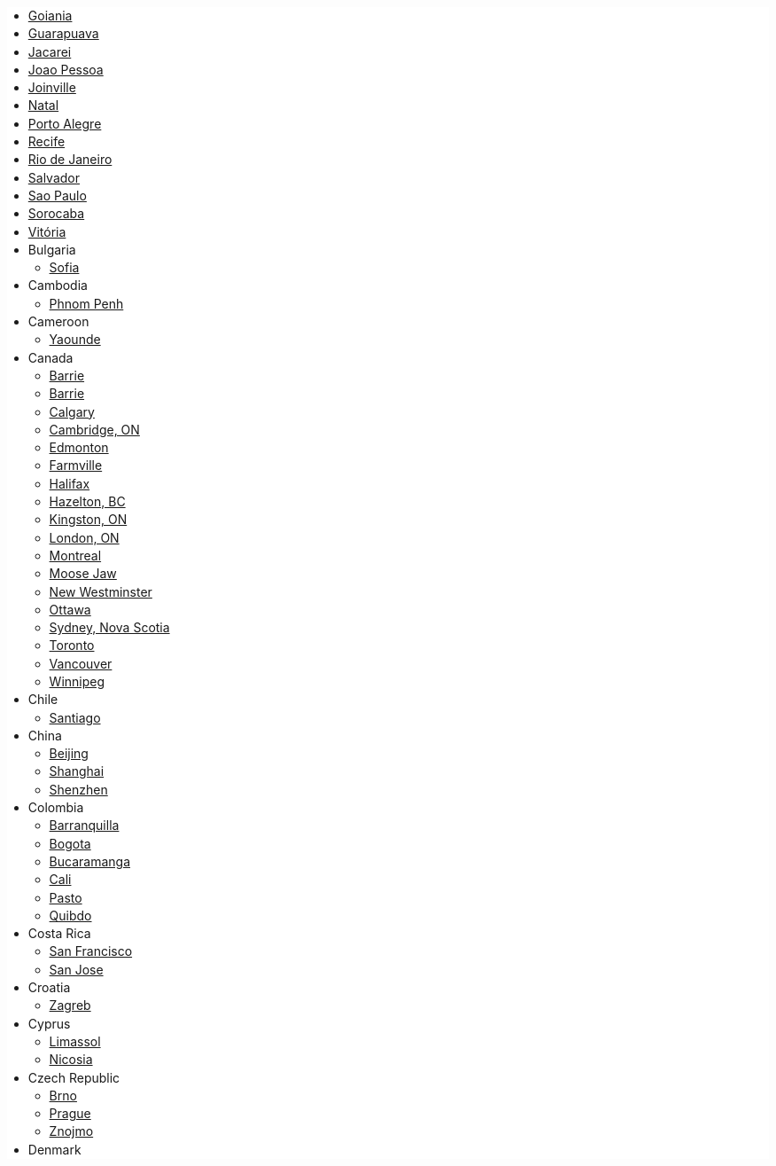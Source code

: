   - [Goiania](https://www.facebook.com/groups/free.code.camp.goiania/)
  - [Guarapuava](https://www.facebook.com/groups/free.code.camp.guarapuava/)
  - [Jacarei](https://www.facebook.com/groups/free.code.camp.sao.paulo.jacarei/)
  - [Joao Pessoa](https://www.facebook.com/groups/free.code.camp.joao.pessoa/)
  - [Joinville](https://www.facebook.com/groups/free.code.camp.joinville/)
  - [Natal](https://www.facebook.com/groups/free.code.camp.natal)
  - [Porto Alegre](https://www.facebook.com/groups/free.code.camp.porto.alegre.rs/)
  - [Recife](https://www.facebook.com/groups/free.code.camp.recife)
  - [Rio de Janeiro](https://www.facebook.com/groups/free.code.camp.rio.de.janeiro/)
  - [Salvador](https://www.facebook.com/groups/free.code.camp.salvador/)
  - [Sao Paulo](https://www.facebook.com/groups/free.code.camp.sao.paulo/)
  - [Sorocaba](https://www.facebook.com/groups/free.code.camp.sorocaba.sp/)
  - [Vitória](https://www.facebook.com/groups/free.code.camp.vitoria.e.regiao.metropolitana.es/)
- Bulgaria
  - [Sofia](https://www.facebook.com/groups/free.code.camp.sofia/)
- Cambodia
  - [Phnom Penh](https://www.facebook.com/groups/free.code.camp.phnompenh.cambodia/)
- Cameroon
  - [Yaounde](https://www.facebook.com/groups/free.code.camp.yaounde)
- Canada
  - [Barrie](https://www.facebook.com/groups/free.code.camp.Barrie.Ontario/)
  - [Barrie](https://www.facebook.com/groups/free.code.camp.Barrie.Ontario/)
  - [Calgary](https://www.facebook.com/groups/free.code.camp.calgary/)
  - [Cambridge, ON](https://www.facebook.com/groups/free.code.camp.Cambridge.ON.Canada/)
  - [Edmonton](https://www.facebook.com/groups/free.code.camp.edmonton/)
  - [Farmville](https://www.facebook.com/groups/free.code.camp.farmville.va/)
  - [Halifax](https://www.facebook.com/groups/free.code.camp.halifax/)
  - [Hazelton, BC](https://www.facebook.com/groups/free.code.camp.hazelton.britishcolumbia/)
  - [Kingston, ON](https://www.facebook.com/groups/free.code.camp.kingston.ontario/)
  - [London, ON](https://www.facebook.com/groups/free.code.camp.london.on/)
  - [Montreal](https://www.facebook.com/groups/free.code.camp.montreal/)
  - [Moose Jaw](https://www.facebook.com/groups/free.code.camp.moosejaw/)
  - [New Westminster](https://www.facebook.com/groups/free.code.camp.new.westminster/)
  - [Ottawa](https://www.facebook.com/groups/free.code.camp.ottawa/)
  - [Sydney, Nova Scotia](https://www.facebook.com/groups/free.code.camp.sydney.ns/)
  - [Toronto](https://www.facebook.com/groups/free.code.camp.to/)
  - [Vancouver](https://www.facebook.com/groups/free.code.camp.vancouver.bc.canada/)
  - [Winnipeg](https://www.facebook.com/groups/free.code.camp.winnipeg/)
- Chile
  - [Santiago](https://www.facebook.com/groups/free.code.camp.santiago/)
- China
  - [Beijing](https://www.facebook.com/groups/free.code.camp.beijing/)
  - [Shanghai](https://www.facebook.com/groups/free.code.camp.Shanghai/)
  - [Shenzhen](https://www.facebook.com/groups/free.code.camp.shenzhen/)
- Colombia
  - [Barranquilla](https://www.facebook.com/groups/free.code.camp.barranquilla.co/)
  - [Bogota](https://www.facebook.com/groups/free.code.camp.bogota/)
  - [Bucaramanga](https://www.facebook.com/groups/free.code.camp.bucaramanga/)
  - [Cali](https://www.facebook.com/groups/free.code.camp.cali/)
  - [Pasto](https://www.facebook.com/groups/free.code.camp.pasto/)
  - [Quibdo](https://www.facebook.com/groups/free.code.camp.quibdo/)
- Costa Rica
  - [San Francisco](https://www.facebook.com/groups/free.code.camp.san.francisco)
  - [San Jose](https://www.facebook.com/groups/free.code.camp.san.jose)
- Croatia
  - [Zagreb](https://www.facebook.com/groups/free.code.camp.zagreb/)
- Cyprus
  - [Limassol](https://www.facebook.com/groups/free.code.camp.limassol/)
  - [Nicosia](https://www.facebook.com/groups/free.code.camp.nicosia/)
- Czech Republic
  - [Brno](https://www.facebook.com/groups/free.code.camp.brno/)
  - [Prague](https://www.facebook.com/groups/free.code.camp.prague/)
  - [Znojmo](https://www.facebook.com/groups/free.code.camp.znojmo/)
- Denmark